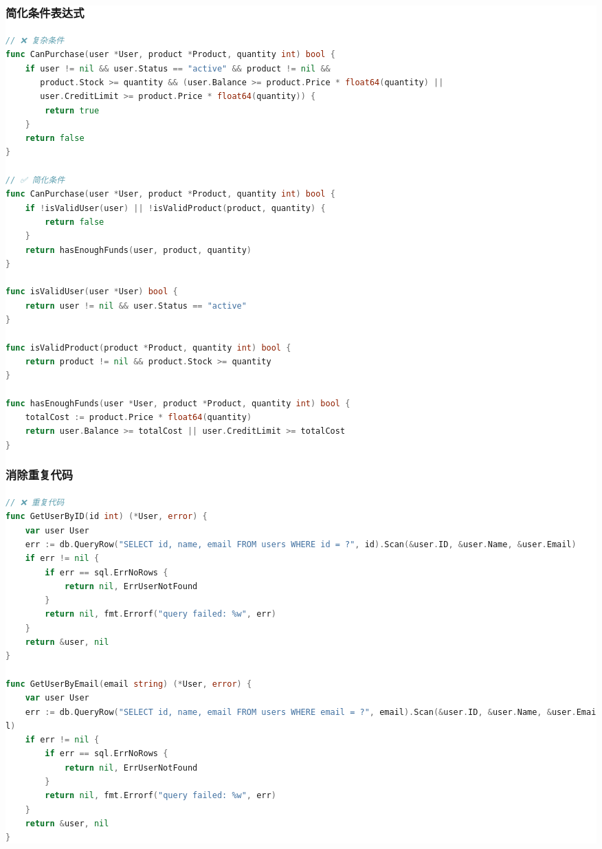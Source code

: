 ### 简化条件表达式

```go
// ❌ 复杂条件
func CanPurchase(user *User, product *Product, quantity int) bool {
    if user != nil && user.Status == "active" && product != nil && 
       product.Stock >= quantity && (user.Balance >= product.Price * float64(quantity) || 
       user.CreditLimit >= product.Price * float64(quantity)) {
        return true
    }
    return false
}

// ✅ 简化条件
func CanPurchase(user *User, product *Product, quantity int) bool {
    if !isValidUser(user) || !isValidProduct(product, quantity) {
        return false
    }
    return hasEnoughFunds(user, product, quantity)
}

func isValidUser(user *User) bool {
    return user != nil && user.Status == "active"
}

func isValidProduct(product *Product, quantity int) bool {
    return product != nil && product.Stock >= quantity
}

func hasEnoughFunds(user *User, product *Product, quantity int) bool {
    totalCost := product.Price * float64(quantity)
    return user.Balance >= totalCost || user.CreditLimit >= totalCost
}
```

### 消除重复代码

```go
// ❌ 重复代码
func GetUserByID(id int) (*User, error) {
    var user User
    err := db.QueryRow("SELECT id, name, email FROM users WHERE id = ?", id).Scan(&user.ID, &user.Name, &user.Email)
    if err != nil {
        if err == sql.ErrNoRows {
            return nil, ErrUserNotFound
        }
        return nil, fmt.Errorf("query failed: %w", err)
    }
    return &user, nil
}

func GetUserByEmail(email string) (*User, error) {
    var user User
    err := db.QueryRow("SELECT id, name, email FROM users WHERE email = ?", email).Scan(&user.ID, &user.Name, &user.Email)
    if err != nil {
        if err == sql.ErrNoRows {
            return nil, ErrUserNotFound
        }
        return nil, fmt.Errorf("query failed: %w", err)
    }
    return &user, nil
}
```